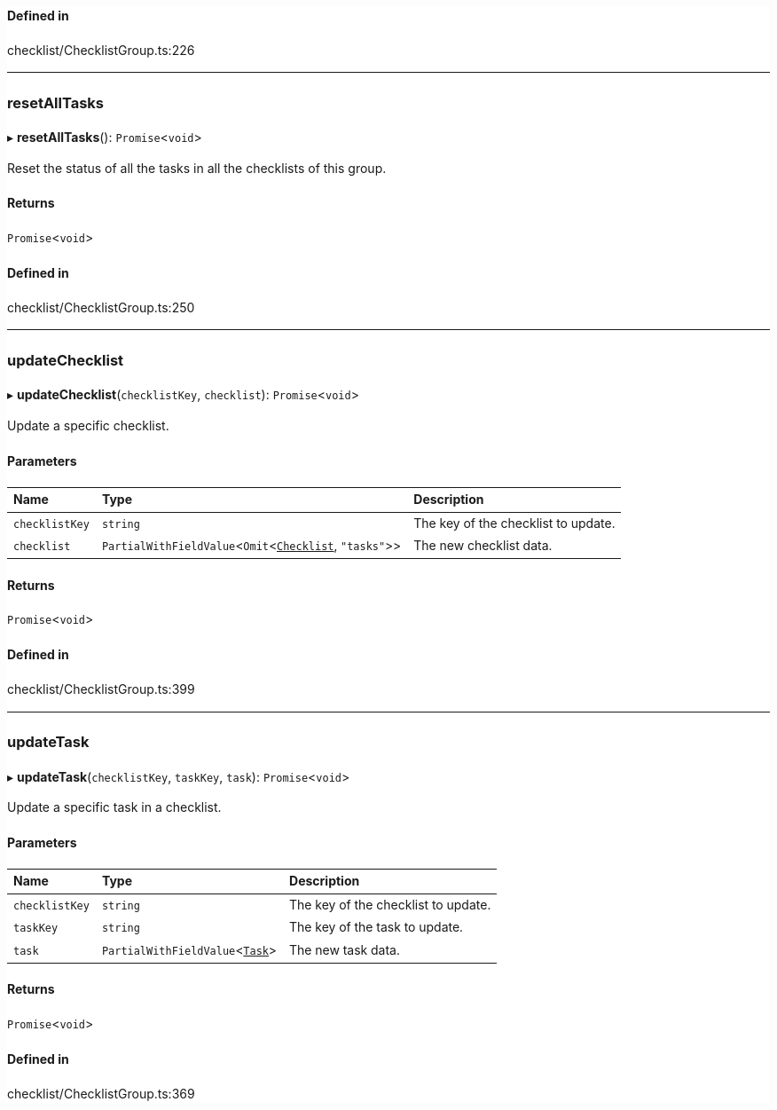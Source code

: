 #### Defined in

checklist/ChecklistGroup.ts:226

___

### resetAllTasks

▸ **resetAllTasks**(): `Promise`<`void`\>

Reset the status of all the tasks in all the checklists of this group.

#### Returns

`Promise`<`void`\>

#### Defined in

checklist/ChecklistGroup.ts:250

___

### updateChecklist

▸ **updateChecklist**(`checklistKey`, `checklist`): `Promise`<`void`\>

Update a specific checklist.

#### Parameters

| Name | Type | Description |
| :------ | :------ | :------ |
| `checklistKey` | `string` | The key of the checklist to update. |
| `checklist` | `PartialWithFieldValue`<`Omit`<[`Checklist`](../modules.md#checklist), ``"tasks"``\>\> | The new checklist data. |

#### Returns

`Promise`<`void`\>

#### Defined in

checklist/ChecklistGroup.ts:399

___

### updateTask

▸ **updateTask**(`checklistKey`, `taskKey`, `task`): `Promise`<`void`\>

Update a specific task in a checklist.

#### Parameters

| Name | Type | Description |
| :------ | :------ | :------ |
| `checklistKey` | `string` | The key of the checklist to update. |
| `taskKey` | `string` | The key of the task to update. |
| `task` | `PartialWithFieldValue`<[`Task`](../modules.md#task)\> | The new task data. |

#### Returns

`Promise`<`void`\>

#### Defined in

checklist/ChecklistGroup.ts:369
